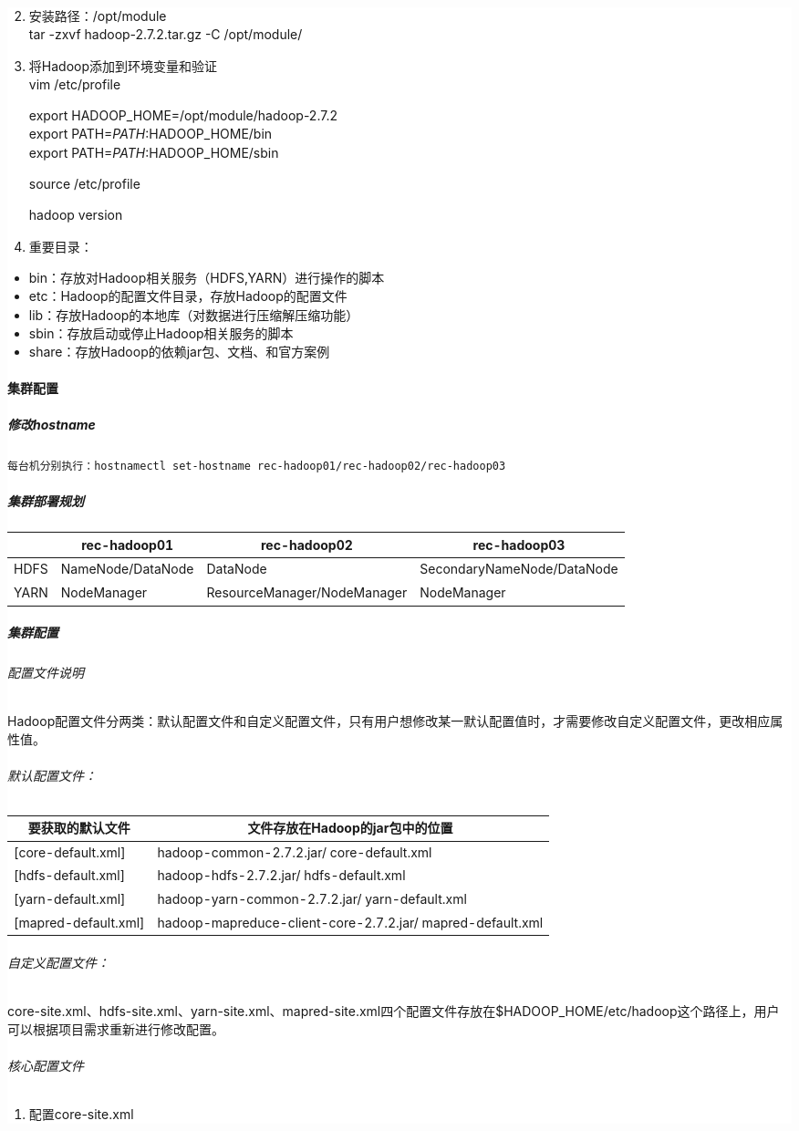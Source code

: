 2. 安装路径：/opt/module  
tar -zxvf hadoop-2.7.2.tar.gz -C /opt/module/

3. 将Hadoop添加到环境变量和验证  
vim /etc/profile  


    export HADOOP_HOME=/opt/module/hadoop-2.7.2  
    export PATH=$PATH:$HADOOP_HOME/bin  
    export PATH=$PATH:$HADOOP_HOME/sbin  
    
    source /etc/profile
    
    hadoop version


4. 重要目录：  
* bin：存放对Hadoop相关服务（HDFS,YARN）进行操作的脚本  
* etc：Hadoop的配置文件目录，存放Hadoop的配置文件  
* lib：存放Hadoop的本地库（对数据进行压缩解压缩功能）  
* sbin：存放启动或停止Hadoop相关服务的脚本  
* share：存放Hadoop的依赖jar包、文档、和官方案例  

#### 集群配置
##### 修改hostname
    
    
    每台机分别执行：hostnamectl set-hostname rec-hadoop01/rec-hadoop02/rec-hadoop03
    
##### 集群部署规划

| | rec-hadoop01 | rec-hadoop02 | rec-hadoop03 |  
---------- | ---------- | --------| -------- |
HDFS | NameNode/DataNode | DataNode | SecondaryNameNode/DataNode | 
YARN | NodeManager  | ResourceManager/NodeManager | NodeManager |


##### 集群配置

###### 配置文件说明  
Hadoop配置文件分两类：默认配置文件和自定义配置文件，只有用户想修改某一默认配置值时，才需要修改自定义配置文件，更改相应属性值。  
    
###### 默认配置文件：
    
要获取的默认文件 | 文件存放在Hadoop的jar包中的位置 |
------- | -------- |
[core-default.xml] | hadoop-common-2.7.2.jar/ core-default.xml |
[hdfs-default.xml] | hadoop-hdfs-2.7.2.jar/ hdfs-default.xml |
[yarn-default.xml] | hadoop-yarn-common-2.7.2.jar/ yarn-default.xml |
[mapred-default.xml] | hadoop-mapreduce-client-core-2.7.2.jar/ mapred-default.xml |  

###### 自定义配置文件：  
core-site.xml、hdfs-site.xml、yarn-site.xml、mapred-site.xml四个配置文件存放在$HADOOP_HOME/etc/hadoop这个路径上，用户可以根据项目需求重新进行修改配置。

###### 核心配置文件
1) 配置core-site.xml  
